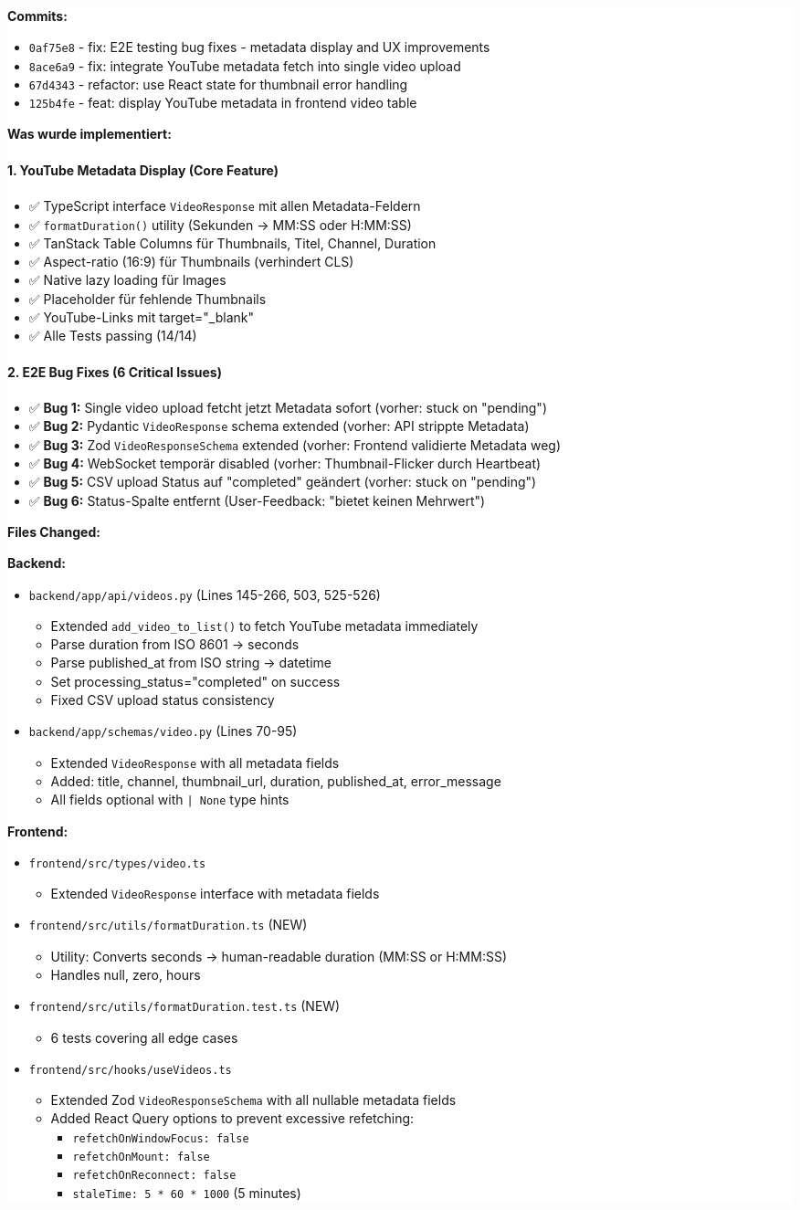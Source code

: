 **Commits:**
- `0af75e8` - fix: E2E testing bug fixes - metadata display and UX improvements
- `8ace6a9` - fix: integrate YouTube metadata fetch into single video upload
- `67d4343` - refactor: use React state for thumbnail error handling
- `125b4fe` - feat: display YouTube metadata in frontend video table

**Was wurde implementiert:**

#### 1. YouTube Metadata Display (Core Feature)
- ✅ TypeScript interface `VideoResponse` mit allen Metadata-Feldern
- ✅ `formatDuration()` utility (Sekunden → MM:SS oder H:MM:SS)
- ✅ TanStack Table Columns für Thumbnails, Titel, Channel, Duration
- ✅ Aspect-ratio (16:9) für Thumbnails (verhindert CLS)
- ✅ Native lazy loading für Images
- ✅ Placeholder für fehlende Thumbnails
- ✅ YouTube-Links mit target="_blank"
- ✅ Alle Tests passing (14/14)

#### 2. E2E Bug Fixes (6 Critical Issues)
- ✅ **Bug 1:** Single video upload fetcht jetzt Metadata sofort (vorher: stuck on "pending")
- ✅ **Bug 2:** Pydantic `VideoResponse` schema extended (vorher: API strippte Metadata)
- ✅ **Bug 3:** Zod `VideoResponseSchema` extended (vorher: Frontend validierte Metadata weg)
- ✅ **Bug 4:** WebSocket temporär disabled (vorher: Thumbnail-Flicker durch Heartbeat)
- ✅ **Bug 5:** CSV upload Status auf "completed" geändert (vorher: stuck on "pending")
- ✅ **Bug 6:** Status-Spalte entfernt (User-Feedback: "bietet keinen Mehrwert")

**Files Changed:**

**Backend:**
- `backend/app/api/videos.py` (Lines 145-266, 503, 525-526)
  - Extended `add_video_to_list()` to fetch YouTube metadata immediately
  - Parse duration from ISO 8601 → seconds
  - Parse published_at from ISO string → datetime
  - Set processing_status="completed" on success
  - Fixed CSV upload status consistency

- `backend/app/schemas/video.py` (Lines 70-95)
  - Extended `VideoResponse` with all metadata fields
  - Added: title, channel, thumbnail_url, duration, published_at, error_message
  - All fields optional with `| None` type hints

**Frontend:**
- `frontend/src/types/video.ts`
  - Extended `VideoResponse` interface with metadata fields

- `frontend/src/utils/formatDuration.ts` (NEW)
  - Utility: Converts seconds → human-readable duration (MM:SS or H:MM:SS)
  - Handles null, zero, hours

- `frontend/src/utils/formatDuration.test.ts` (NEW)
  - 6 tests covering all edge cases

- `frontend/src/hooks/useVideos.ts`
  - Extended Zod `VideoResponseSchema` with all nullable metadata fields
  - Added React Query options to prevent excessive refetching:
    - `refetchOnWindowFocus: false`
    - `refetchOnMount: false`
    - `refetchOnReconnect: false`
    - `staleTime: 5 * 60 * 1000` (5 minutes)
